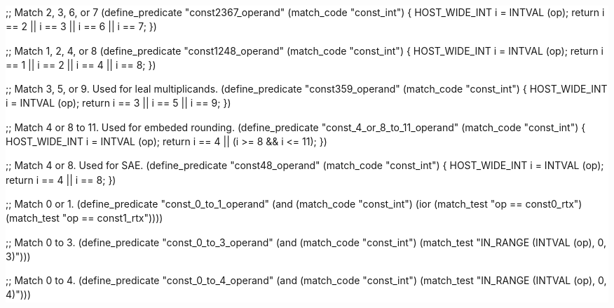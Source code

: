 ;; Match 2, 3, 6, or 7
(define_predicate "const2367_operand"
  (match_code "const_int")
{
  HOST_WIDE_INT i = INTVAL (op);
  return i == 2 || i == 3 || i == 6 || i == 7;
})

;; Match 1, 2, 4, or 8
(define_predicate "const1248_operand"
  (match_code "const_int")
{
  HOST_WIDE_INT i = INTVAL (op);
  return i == 1 || i == 2 || i == 4 || i == 8;
})

;; Match 3, 5, or 9.  Used for leal multiplicands.
(define_predicate "const359_operand"
  (match_code "const_int")
{
  HOST_WIDE_INT i = INTVAL (op);
  return i == 3 || i == 5 || i == 9;
})

;; Match 4 or 8 to 11.  Used for embeded rounding.
(define_predicate "const_4_or_8_to_11_operand"
  (match_code "const_int")
{
  HOST_WIDE_INT i = INTVAL (op);
  return i == 4 || (i >= 8 && i <= 11);
})

;; Match 4 or 8. Used for SAE.
(define_predicate "const48_operand"
  (match_code "const_int")
{
  HOST_WIDE_INT i = INTVAL (op);
  return i == 4 || i == 8;
})

;; Match 0 or 1.
(define_predicate "const_0_to_1_operand"
  (and (match_code "const_int")
       (ior (match_test "op == const0_rtx")
	    (match_test "op == const1_rtx"))))

;; Match 0 to 3.
(define_predicate "const_0_to_3_operand"
  (and (match_code "const_int")
       (match_test "IN_RANGE (INTVAL (op), 0, 3)")))

;; Match 0 to 4.
(define_predicate "const_0_to_4_operand"
  (and (match_code "const_int")
       (match_test "IN_RANGE (INTVAL (op), 0, 4)")))
